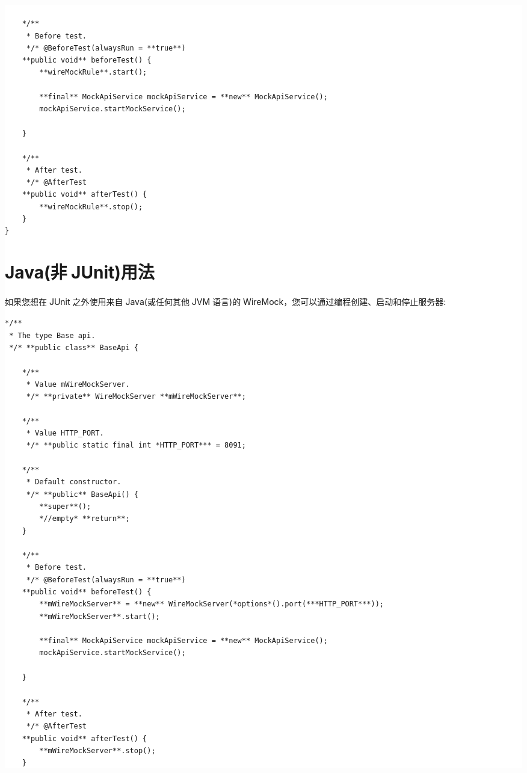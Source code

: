 ```

    */**
     * Before test.
     */* @BeforeTest(alwaysRun = **true**)
    **public void** beforeTest() {
        **wireMockRule**.start();

        **final** MockApiService mockApiService = **new** MockApiService();
        mockApiService.startMockService();

    }

    */**
     * After test.
     */* @AfterTest
    **public void** afterTest() {
        **wireMockRule**.stop();
    }
}
```

# Java(非 JUnit)用法

如果您想在 JUnit 之外使用来自 Java(或任何其他 JVM 语言)的 WireMock，您可以通过编程创建、启动和停止服务器:

```
*/**
 * The type Base api.
 */* **public class** BaseApi {

    */**
     * Value mWireMockServer.
     */* **private** WireMockServer **mWireMockServer**;

    */**
     * Value HTTP_PORT.
     */* **public static final int *HTTP_PORT*** = 8091;

    */**
     * Default constructor.
     */* **public** BaseApi() {
        **super**();
        *//empty* **return**;
    }

    */**
     * Before test.
     */* @BeforeTest(alwaysRun = **true**)
    **public void** beforeTest() {
        **mWireMockServer** = **new** WireMockServer(*options*().port(***HTTP_PORT***));
        **mWireMockServer**.start();

        **final** MockApiService mockApiService = **new** MockApiService();
        mockApiService.startMockService();

    }

    */**
     * After test.
     */* @AfterTest
    **public void** afterTest() {
        **mWireMockServer**.stop();
    }
```